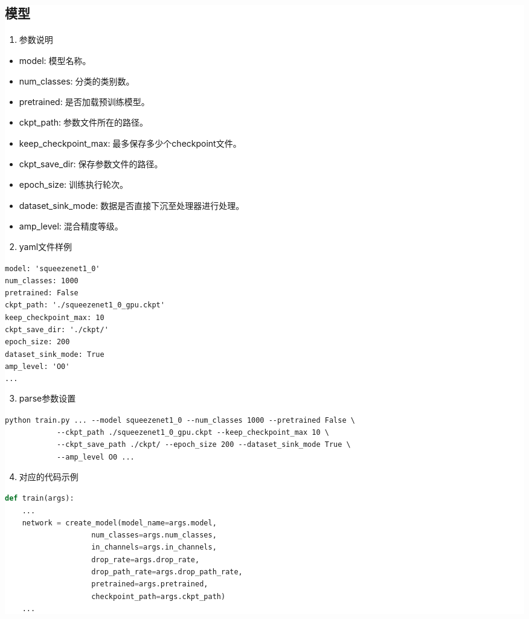## 模型

1. 参数说明

- model: 模型名称。

- num_classes: 分类的类别数。

- pretrained: 是否加载预训练模型。

- ckpt_path: 参数文件所在的路径。

- keep_checkpoint_max: 最多保存多少个checkpoint文件。

- ckpt_save_dir: 保存参数文件的路径。

- epoch_size: 训练执行轮次。

- dataset_sink_mode: 数据是否直接下沉至处理器进行处理。

- amp_level: 混合精度等级。

2. yaml文件样例

```text
model: 'squeezenet1_0'
num_classes: 1000
pretrained: False
ckpt_path: './squeezenet1_0_gpu.ckpt'
keep_checkpoint_max: 10
ckpt_save_dir: './ckpt/'
epoch_size: 200
dataset_sink_mode: True
amp_level: 'O0'
...
```

3. parse参数设置

```text
python train.py ... --model squeezenet1_0 --num_classes 1000 --pretrained False \
            --ckpt_path ./squeezenet1_0_gpu.ckpt --keep_checkpoint_max 10 \
            --ckpt_save_path ./ckpt/ --epoch_size 200 --dataset_sink_mode True \
            --amp_level O0 ...
```

4. 对应的代码示例

```python
def train(args):
    ...
    network = create_model(model_name=args.model,
                    num_classes=args.num_classes,
                    in_channels=args.in_channels,
                    drop_rate=args.drop_rate,
                    drop_path_rate=args.drop_path_rate,
                    pretrained=args.pretrained,
                    checkpoint_path=args.ckpt_path)
    ...
```
